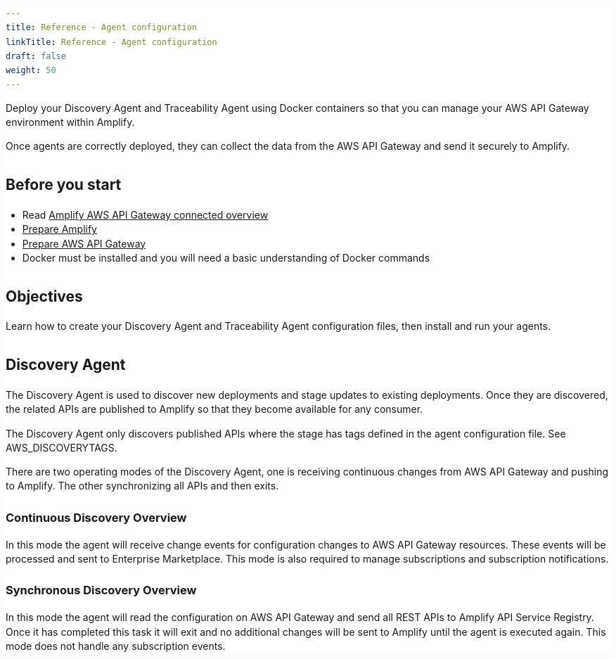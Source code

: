 ```yaml
---
title: Reference - Agent configuration
linkTitle: Reference - Agent configuration
draft: false
weight: 50
---
```

Deploy your Discovery Agent and Traceability Agent using Docker containers so that you can manage your AWS API Gateway environment within Amplify.

Once agents are correctly deployed, they can collect the data from the AWS API Gateway and send it securely to Amplify.

## Before you start

* Read [Amplify AWS API Gateway connected overview](/docs/connect_manage_environ/connect_aws_gateway/)
* [Prepare Amplify](/docs/integrate_with_central/cli_central/cli_install/)
* [Prepare AWS API Gateway](/docs/connect_manage_environ/connect_aws_gateway/cloud-administration-operation/)
* Docker must be installed and you will need a basic understanding of Docker commands

## Objectives

Learn how to create your Discovery Agent and Traceability Agent configuration files, then install and run your agents.

## Discovery Agent

The Discovery Agent is used to discover new deployments and stage updates to existing deployments. Once they are discovered, the related APIs are published to Amplify so that they become available for any consumer.

The Discovery Agent only discovers published APIs where the stage has tags defined in the agent configuration file. See AWS_DISCOVERYTAGS.

There are two operating modes of the Discovery Agent, one is receiving continuous changes from AWS API Gateway and pushing to Amplify. The other synchronizing all APIs and then exits.

### Continuous Discovery Overview

In this mode the agent will receive change events for configuration changes to AWS API Gateway resources. These events will be processed and sent to Enterprise Marketplace. This mode is also required to manage subscriptions and subscription notifications.

### Synchronous Discovery Overview

In this mode the agent will read the configuration on AWS API Gateway and send all REST APIs to Amplify API Service Registry. Once it has completed this task it will exit and no additional changes will be sent to Amplify until the agent is executed again. This mode does not handle any subscription events.
